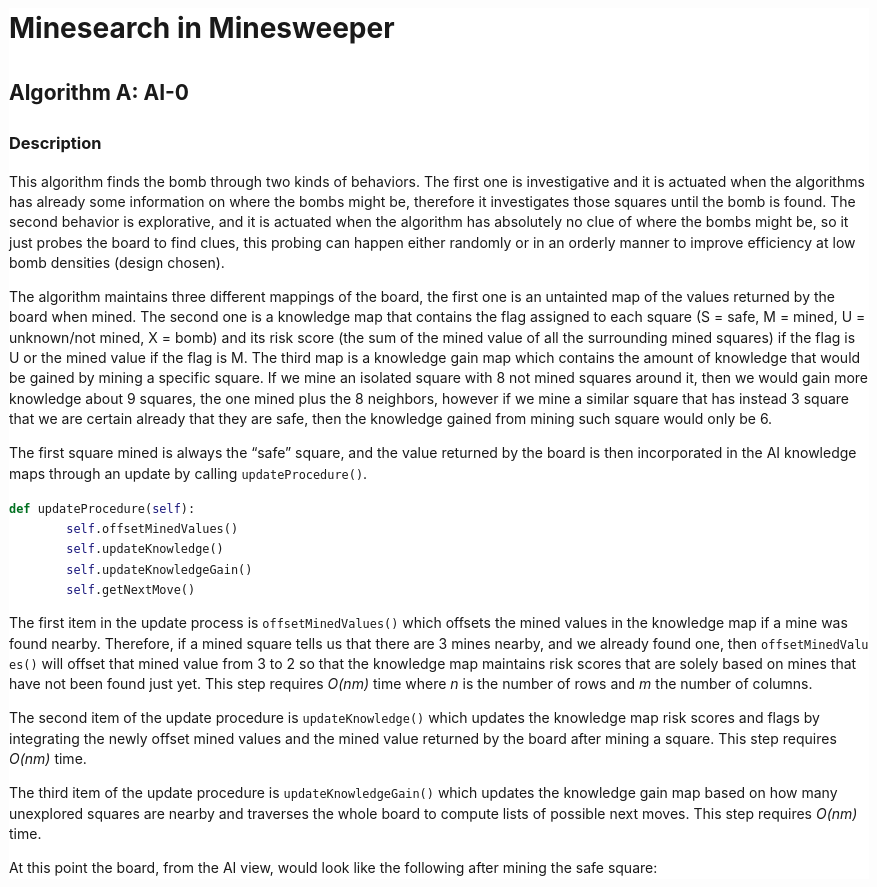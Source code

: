# Minesearch in Minesweeper

## Algorithm A: AI-0

### Description

This algorithm finds the bomb through two kinds of behaviors. The first one is investigative and it
is actuated when the algorithms has already some information on where the bombs might be,
therefore it investigates those squares until the bomb is found. The second behavior is
explorative, and it is actuated when the algorithm has absolutely no clue of where the bombs
might be, so it just probes the board to find clues, this probing can happen either randomly or in
an orderly manner to improve efficiency at low bomb densities (design chosen).

The algorithm maintains three different mappings of the board, the first one is an untainted map
of the values returned by the board when mined. The second one is a knowledge map that
contains the flag assigned to each square (S = safe, M = mined, U = unknown/not mined, X =
bomb) and its risk score (the sum of the mined value of all the surrounding mined squares) if the
flag is U or the mined value if the flag is M. The third map is a knowledge gain map which
contains the amount of knowledge that would be gained by mining a specific square. If we mine
an isolated square with 8 not mined squares around it, then we would gain more knowledge
about 9 squares, the one mined plus the 8 neighbors, however if we mine a similar square that
has instead 3 square that we are certain already that they are safe, then the knowledge gained
from mining such square would only be 6.

The first square mined is always the “safe” square, and the value returned by the board is then
incorporated in the AI knowledge maps through an update by calling `updateProcedure()`.

```python
def updateProcedure(self):
        self.offsetMinedValues()
        self.updateKnowledge()
        self.updateKnowledgeGain()
        self.getNextMove()
```

The first item in the update process is `offsetMinedValues()` which offsets the mined values in the
knowledge map if a mine was found nearby. Therefore, if a mined square tells us that there are 3
mines nearby, and we already found one, then `offsetMinedValues()` will offset that mined value
from 3 to 2 so that the knowledge map maintains risk scores that are solely based on mines that
have not been found just yet. This step requires _O(nm)_ time where _n_ is the number of rows and _m_
the number of columns.

The second item of the update procedure is `updateKnowledge()` which updates the knowledge
map risk scores and flags by integrating the newly offset mined values and the mined value
returned by the board after mining a square. This step requires _O(nm)_ time.


The third item of the update procedure is `updateKnowledgeGain()` which updates the knowledge
gain map based on how many unexplored squares are nearby and traverses the whole board to
compute lists of possible next moves. This step requires _O(nm)_ time.

At this point the board, from the AI view, would look like the following after mining the safe
square:

